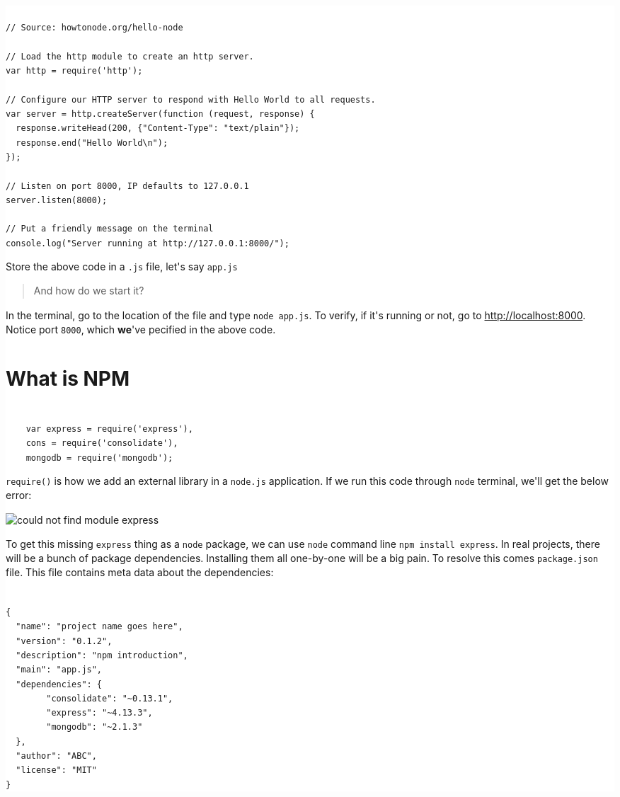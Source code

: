 <pre><code>
// Source: howtonode.org/hello-node

// Load the http module to create an http server.
var http = require('http');

// Configure our HTTP server to respond with Hello World to all requests.
var server = http.createServer(function (request, response) {
  response.writeHead(200, {"Content-Type": "text/plain"});
  response.end("Hello World\n");
});

// Listen on port 8000, IP defaults to 127.0.0.1
server.listen(8000);

// Put a friendly message on the terminal
console.log("Server running at http://127.0.0.1:8000/");
</code></pre>

Store the above code in a `.js` file, let's say `app.js`

> And how do we start it?

In the terminal, go to the location of the file and type `node app.js`. To verify, if it's running or not, go to [http://localhost:8000](http://localhost:8000). Notice port `8000`, which **we**'ve pecified in the above code.

# What is NPM

<pre><code>
    var express = require('express'),
    cons = require('consolidate'),
    mongodb = require('mongodb');
</code></pre>

`require()` is how we add an external library in a `node.js` application. If we run this code through `node` terminal, we'll get the below error:

![could not find module express](https://lh3.googleusercontent.com/heymDr6IIbrxBAL1ZtKpC7pZBQ9uZ3jb2IGIJ9H7sceVBVg_zIx8J4hY48Ez2Vff4JMz2arwZN-Q6TAakoT_Zz1OR5cxkOtnT5qzhP9Rw_Jnc3_kS97U2H_UHOn4dFZ4-f5umRvGA-UX0z7QvsNdUinYtxdJ1eFWbyoooSzPTwd2CRsesjNth1K9s-OqaucfLSqzEzCkTAvQksHnBNyQs-q0H4gYSN80E-LJj2FApyuS514y8423lfpyWXO6JLXU3qlmCnU3E5jcPajmQVUyEREJHTVwNBxxVBtZgDpMpJ-9ME4xkZCOqA4POINzSKaGf76JCsEsq2ZN--690d_pESogGYV_hps4i15KVDfw25UqW5k5MTQC3QwjOB_ynDOhrI3GrOx-WXePjgRNQwaMH24Noga6DXbtTsCfTxAT1ICKZqWDKyicj_PWMwwDrPpc2BaFfBXJNbvfGrp5uqMpnGg3al1agYZNSj-pD-aJ7ov76oVL-FiMKo3MR3dt6U9kPXK4u0-s3ZUAwVcvxem8q0P4OE9OAHtxvXLQEgiCJbVR1-AjftZuzJNjfjDBSQfVKy20FDh560_QzQAK7oXOJgD0tpX8tK0=w643-h171-no)

To get this missing `express` thing as a `node` package, we can use `node` command line `npm install express`.
In real projects, there will be a bunch of package dependencies. Installing them all one-by-one will be a big pain. To resolve this comes `package.json` file. This file contains meta data about the dependencies:

<pre><code>
{
  "name": "project name goes here",
  "version": "0.1.2",
  "description": "npm introduction",
  "main": "app.js",
  "dependencies": {
        "consolidate": "~0.13.1",
        "express": "~4.13.3",
        "mongodb": "~2.1.3"
  },
  "author": "ABC",
  "license": "MIT"
}
</code></pre>
